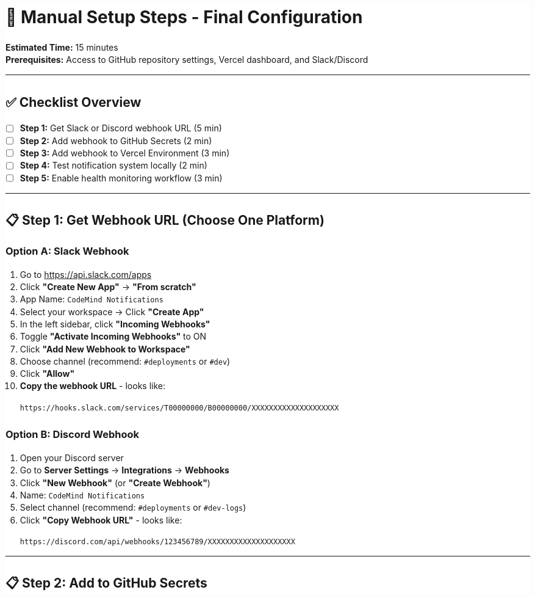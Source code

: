 # 🔧 Manual Setup Steps - Final Configuration

**Estimated Time:** 15 minutes  
**Prerequisites:** Access to GitHub repository settings, Vercel dashboard, and Slack/Discord

---

## ✅ Checklist Overview

- [ ] **Step 1:** Get Slack or Discord webhook URL (5 min)
- [ ] **Step 2:** Add webhook to GitHub Secrets (2 min)
- [ ] **Step 3:** Add webhook to Vercel Environment (3 min)
- [ ] **Step 4:** Test notification system locally (2 min)
- [ ] **Step 5:** Enable health monitoring workflow (3 min)

---

## 📋 Step 1: Get Webhook URL (Choose One Platform)

### Option A: Slack Webhook

1. Go to https://api.slack.com/apps
2. Click **"Create New App"** → **"From scratch"**
3. App Name: `CodeMind Notifications`
4. Select your workspace → Click **"Create App"**
5. In the left sidebar, click **"Incoming Webhooks"**
6. Toggle **"Activate Incoming Webhooks"** to ON
7. Click **"Add New Webhook to Workspace"**
8. Choose channel (recommend: `#deployments` or `#dev`)
9. Click **"Allow"**
10. **Copy the webhook URL** - looks like:
    ```
    https://hooks.slack.com/services/T00000000/B00000000/XXXXXXXXXXXXXXXXXXXX
    ```

### Option B: Discord Webhook

1. Open your Discord server
2. Go to **Server Settings** → **Integrations** → **Webhooks**
3. Click **"New Webhook"** (or **"Create Webhook"**)
4. Name: `CodeMind Notifications`
5. Select channel (recommend: `#deployments` or `#dev-logs`)
6. Click **"Copy Webhook URL"** - looks like:
    ```
    https://discord.com/api/webhooks/123456789/XXXXXXXXXXXXXXXXXXXX
    ```

---

## 📋 Step 2: Add to GitHub Secrets
